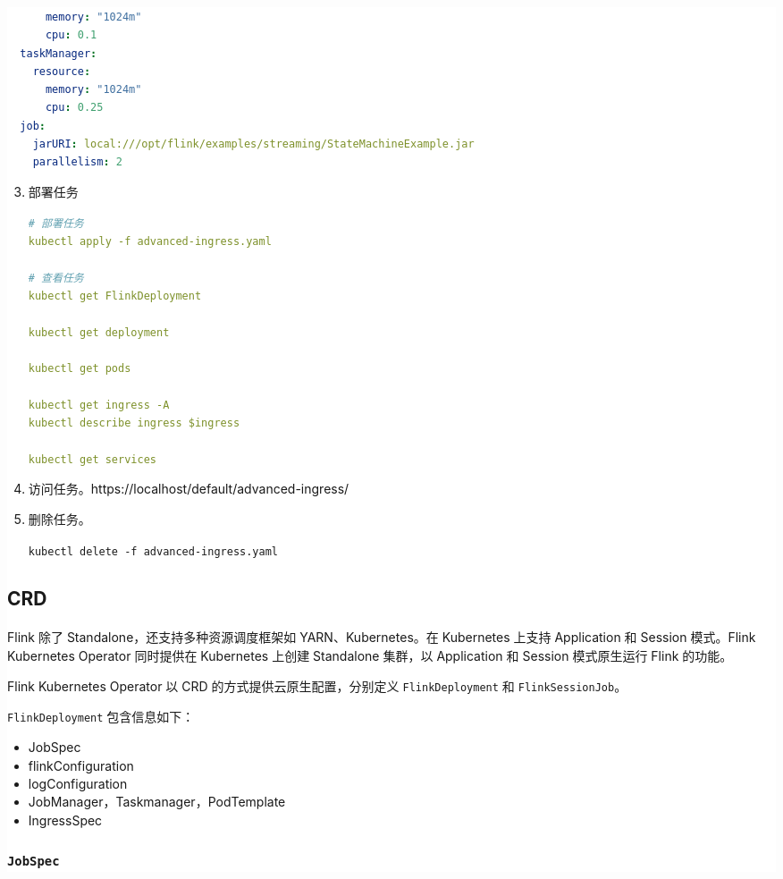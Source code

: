    ```yaml
         memory: "1024m"
         cpu: 0.1
     taskManager:
       resource:
         memory: "1024m"
         cpu: 0.25
     job:
       jarURI: local:///opt/flink/examples/streaming/StateMachineExample.jar
       parallelism: 2
   ```

3. 部署任务

   ```yaml
   # 部署任务
   kubectl apply -f advanced-ingress.yaml

   # 查看任务
   kubectl get FlinkDeployment

   kubectl get deployment

   kubectl get pods

   kubectl get ingress -A
   kubectl describe ingress $ingress

   kubectl get services
   ```

4. 访问任务。https://localhost/default/advanced-ingress/

5. 删除任务。

   ```shell
   kubectl delete -f advanced-ingress.yaml
   ```

## CRD

Flink 除了 Standalone，还支持多种资源调度框架如 YARN、Kubernetes。在 Kubernetes 上支持 Application 和 Session 模式。Flink Kubernetes Operator 同时提供在 Kubernetes 上创建 Standalone 集群，以 Application 和 Session 模式原生运行 Flink 的功能。

Flink Kubernetes Operator 以 CRD 的方式提供云原生配置，分别定义 `FlinkDeployment` 和 `FlinkSessionJob`。

`FlinkDeployment` 包含信息如下：

- JobSpec
- flinkConfiguration
- logConfiguration
- JobManager，Taskmanager，PodTemplate
- IngressSpec

### `JobSpec`
